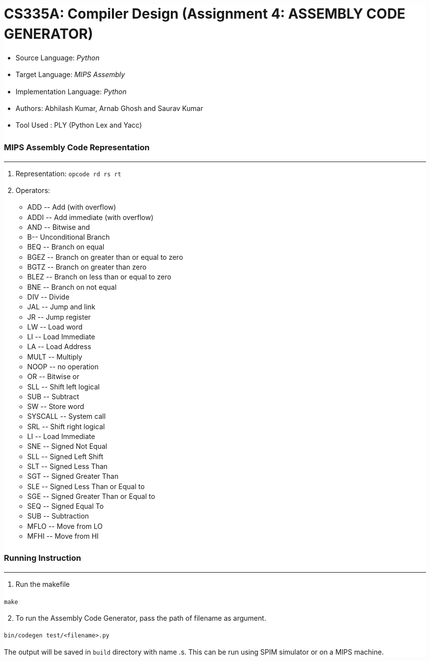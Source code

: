 CS335A: Compiler Design (Assignment 4: ASSEMBLY CODE GENERATOR)
===================================================================

* Source Language: *Python*
* Target Language: *MIPS Assembly*
* Implementation Language: *Python*
* Authors: Abhilash Kumar, Arnab Ghosh and Saurav Kumar

* Tool Used : PLY (Python Lex and Yacc)

### MIPS Assembly Code Representation
_____________________________________

1. Representation: ```opcode rd rs rt```

2. Operators:

	- ADD -- Add (with overflow)
	- ADDI -- Add immediate (with overflow)
	- AND -- Bitwise and
	- B-- Unconditional Branch
	- BEQ -- Branch on equal
	- BGEZ -- Branch on greater than or equal to zero
	- BGTZ -- Branch on greater than zero
	- BLEZ -- Branch on less than or equal to zero
	- BNE -- Branch on not equal
	- DIV -- Divide
	- JAL -- Jump and link
	- JR -- Jump register
	- LW -- Load word
	- LI -- Load Immediate
	- LA --	Load Address
	- MULT -- Multiply
	- NOOP -- no operation
	- OR -- Bitwise or
	- SLL -- Shift left logical 
	- SUB -- Subtract
	- SW -- Store word
	- SYSCALL -- System call
	- SRL -- Shift right logical
	- LI -- Load Immediate
	- SNE -- Signed Not Equal
	- SLL -- Signed Left Shift
	- SLT -- Signed Less Than
	- SGT -- Signed Greater Than
	- SLE -- Signed Less Than or Equal to
	- SGE -- Signed Greater Than or Equal to
	- SEQ -- Signed Equal To
	- SUB -- Subtraction
	- MFLO -- Move from LO
	- MFHI -- Move from HI


### Running Instruction
_______________________
1. Run the makefile 
```
make
```
2. To run the Assembly Code Generator, pass the path of filename as argument.
```
bin/codegen test/<filename>.py
```
The output will be saved in ```build``` directory with name <filename>.s. This can be run using SPIM simulator or on a MIPS machine.

